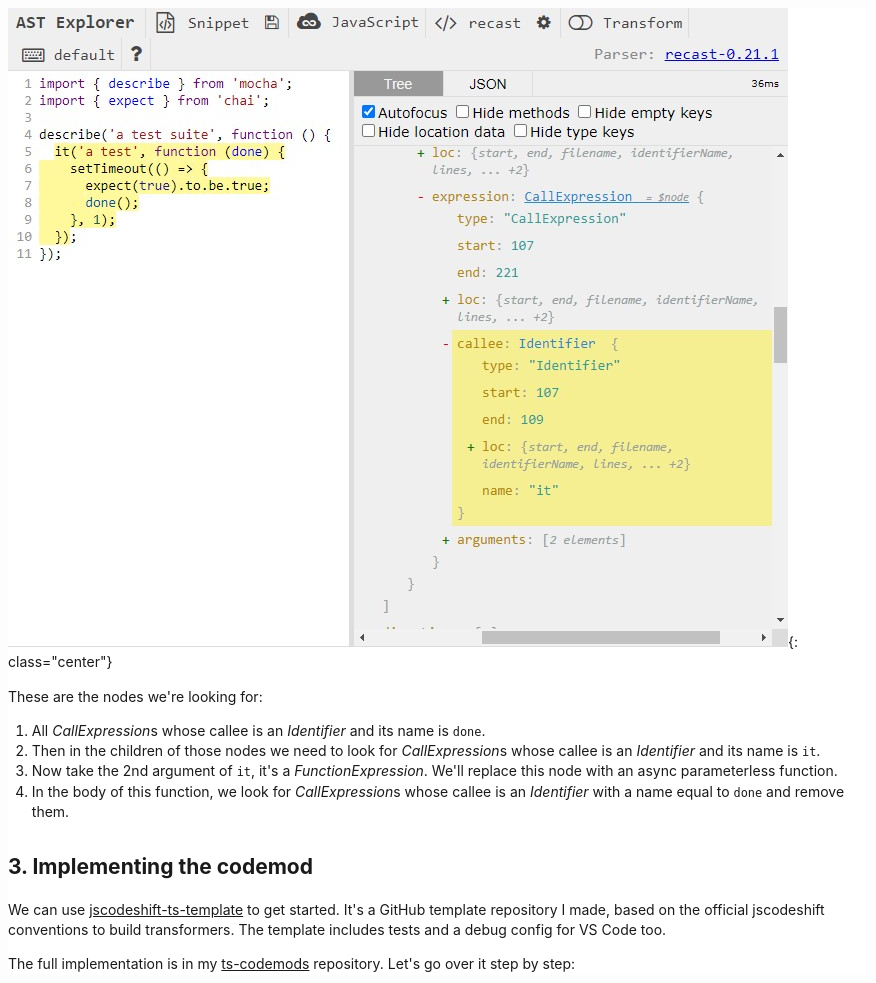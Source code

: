 ![AST explorer screenshot](/assets/images/2023-10-14-automating-callbacks-to-async-migration-in-mocha-tests-1/ast-explorer.jpg){: class="center"}

These are the nodes we're looking for:
1. All *CallExpression*s whose callee is an *Identifier* and its name is `done`.
2. Then in the children of those nodes we need to look for *CallExpression*s whose callee is an *Identifier* and its name is `it`.
3. Now take the 2nd argument of `it`, it's a *FunctionExpression*. We'll replace this node with an async parameterless function.
4. In the body of this function, we look for *CallExpression*s whose callee is an *Identifier* with a name equal to `done` and remove them.

## 3. Implementing the codemod

We can use [jscodeshift-ts-template](https://github.com/labarilem/jscodeshift-ts-template) to get started. It's a GitHub template repository I made, based on the official jscodeshift conventions to build transformers. The template includes tests and a debug config for VS Code too.

The full implementation is in my [ts-codemods](https://github.com/labarilem/ts-codemods) repository. Let's go over it step by step:
